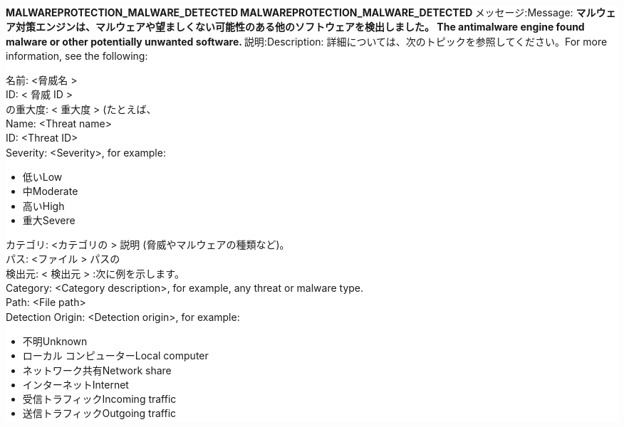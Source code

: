 </td>
<td ><span data-ttu-id="4e1f4-226">
<b>MALWAREPROTECTION_MALWARE_DETECTED </b>
</span><span class="sxs-lookup"><span data-stu-id="4e1f4-226">
<b>MALWAREPROTECTION_MALWARE_DETECTED </b>
</span></span></td>
</tr>
<tr>
<td>
<span data-ttu-id="4e1f4-227">メッセージ:</span><span class="sxs-lookup"><span data-stu-id="4e1f4-227">Message:</span></span>
</td>
<td ><span data-ttu-id="4e1f4-228">
<b>マルウェア対策エンジンは、マルウェアや望ましくない可能性のある他のソフトウェアを検出しました。 </b>
</span><span class="sxs-lookup"><span data-stu-id="4e1f4-228">
<b>The antimalware engine found malware or other potentially unwanted software. </b>
</span></span></td>
</tr>
<tr>
<td>
<span data-ttu-id="4e1f4-229">説明:</span><span class="sxs-lookup"><span data-stu-id="4e1f4-229">Description:</span></span>
</td>
<td >
<span data-ttu-id="4e1f4-230">詳細については、次のトピックを参照してください。</span><span class="sxs-lookup"><span data-stu-id="4e1f4-230">For more information, see the following:</span></span>
<dl><span data-ttu-id="4e1f4-231">
<dt>名前: &lt;脅威名 &gt; </dt>
<dt>ID: &lt; 脅威 ID &gt; </dt> 
<dt> の重大度: &lt; 重大度 &gt; (たとえば、</span><span class="sxs-lookup"><span data-stu-id="4e1f4-231">
<dt>Name: &lt;Threat name&gt;</dt>
<dt>ID: &lt;Threat ID&gt;</dt>
<dt>Severity: &lt;Severity&gt;, for example:</span></span><ul>
<li><span data-ttu-id="4e1f4-232">低い</span><span class="sxs-lookup"><span data-stu-id="4e1f4-232">Low</span></span></li>
<li><span data-ttu-id="4e1f4-233">中</span><span class="sxs-lookup"><span data-stu-id="4e1f4-233">Moderate</span></span></li>
<li><span data-ttu-id="4e1f4-234">高い</span><span class="sxs-lookup"><span data-stu-id="4e1f4-234">High</span></span></li>
<li><span data-ttu-id="4e1f4-235">重大</span><span class="sxs-lookup"><span data-stu-id="4e1f4-235">Severe</span></span></li>
</ul><span data-ttu-id="4e1f4-236">
</dt>
<dt>カテゴリ: &lt;カテゴリの &gt; 説明 (脅威やマルウェアの種類など)。</dt>
<dt>パス: &lt;ファイル &gt; パスの</dt> 
<dt> 検出元: &lt; 検出元 &gt; :次に例を示します。</span><span class="sxs-lookup"><span data-stu-id="4e1f4-236">
</dt>
<dt>Category: &lt;Category description&gt;, for example, any threat or malware type.</dt>
<dt>Path: &lt;File path&gt;</dt>
<dt>Detection Origin: &lt;Detection origin&gt;, for example:</span></span><ul>
<li><span data-ttu-id="4e1f4-237">不明</span><span class="sxs-lookup"><span data-stu-id="4e1f4-237">Unknown</span></span></li>
<li><span data-ttu-id="4e1f4-238">ローカル コンピューター</span><span class="sxs-lookup"><span data-stu-id="4e1f4-238">Local computer</span></span></li>
<li><span data-ttu-id="4e1f4-239">ネットワーク共有</span><span class="sxs-lookup"><span data-stu-id="4e1f4-239">Network share</span></span></li>
<li><span data-ttu-id="4e1f4-240">インターネット</span><span class="sxs-lookup"><span data-stu-id="4e1f4-240">Internet</span></span></li>
<li><span data-ttu-id="4e1f4-241">受信トラフィック</span><span class="sxs-lookup"><span data-stu-id="4e1f4-241">Incoming traffic</span></span></li>
<li><span data-ttu-id="4e1f4-242">送信トラフィック</span><span class="sxs-lookup"><span data-stu-id="4e1f4-242">Outgoing traffic</span></span></li>
</ul><span data-ttu-id="4e1f4-243">
</dt>